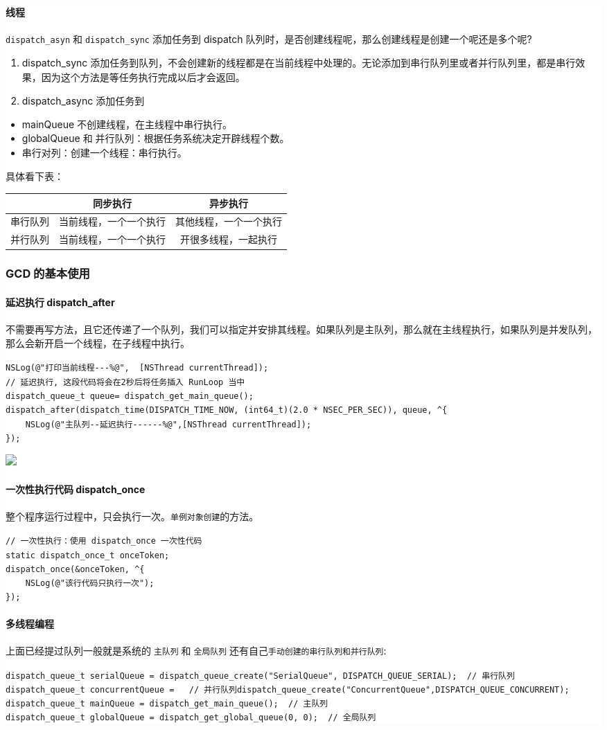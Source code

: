 
#### 线程
`dispatch_asyn` 和 `dispatch_sync` 添加任务到 dispatch 队列时，是否创建线程呢，那么创建线程是创建一个呢还是多个呢?

1. dispatch_sync 添加任务到队列，不会创建新的线程都是在当前线程中处理的。无论添加到串行队列里或者并行队列里，都是串行效果，因为这个方法是等任务执行完成以后才会返回。

2. dispatch_async 添加任务到
- mainQueue 不创建线程，在主线程中串行执行。
- globalQueue 和 并行队列：根据任务系统决定开辟线程个数。
- 串行对列：创建一个线程：串行执行。

具体看下表：

|  | 同步执行 | 异步执行 |
| :-------------: |:-------------:| :-------------:|
| 串行队列 | 当前线程，一个一个执行 | 其他线程，一个一个执行 |
| 并行队列 | 当前线程，一个一个执行 | 开很多线程，一起执行 |



### GCD 的基本使用
#### 延迟执行 dispatch_after
不需要再写方法，且它还传递了一个队列，我们可以指定并安排其线程。如果队列是主队列，那么就在主线程执行，如果队列是并发队列，那么会新开启一个线程，在子线程中执行。
```objc
NSLog(@"打印当前线程---%@",  [NSThread currentThread]);
// 延迟执行, 这段代码将会在2秒后将任务插入 RunLoop 当中
dispatch_queue_t queue= dispatch_get_main_queue();
dispatch_after(dispatch_time(DISPATCH_TIME_NOW, (int64_t)(2.0 * NSEC_PER_SEC)), queue, ^{
    NSLog(@"主队列--延迟执行------%@",[NSThread currentThread]);
});
```
  <img src="http://omkug1guu.bkt.clouddn.com/iOS-GCD-introduce-and-usage/dispatch_after.jpeg" width=600></img>
  
  
#### 一次性执行代码 dispatch_once
整个程序运行过程中，只会执行一次。`单例对象创建`的方法。
```objc
// 一次性执行：使用 dispatch_once 一次性代码
static dispatch_once_t onceToken;
dispatch_once(&onceToken, ^{
    NSLog(@"该行代码只执行一次");
});
```


#### 多线程编程
上面已经提过队列一般就是系统的 `主队列` 和 `全局队列` 还有自己`手动创建的串行队列和并行队列`:
```objc
dispatch_queue_t serialQueue = dispatch_queue_create("SerialQueue", DISPATCH_QUEUE_SERIAL);  // 串行队列
dispatch_queue_t concurrentQueue =   // 并行队列dispatch_queue_create("ConcurrentQueue",DISPATCH_QUEUE_CONCURRENT);
dispatch_queue_t mainQueue = dispatch_get_main_queue();  // 主队列
dispatch_queue_t globalQueue = dispatch_get_global_queue(0, 0);  // 全局队列
```
